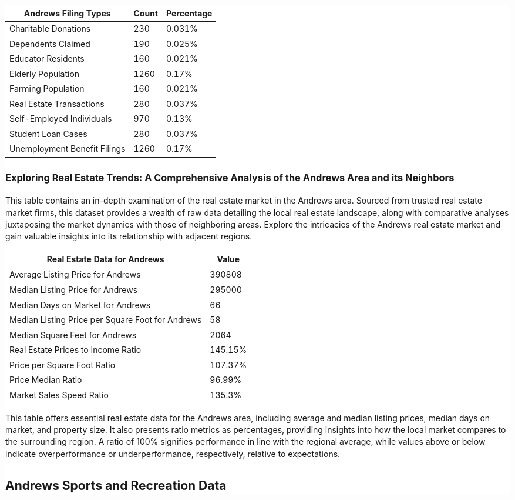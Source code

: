 | Andrews Filing Types                    | Count | Percentage |
|--------------------------------------|-------|------------|
| Charitable Donations                 | 230 | 0.031% |
| Dependents Claimed                   | 190 | 0.025% |
| Educator Residents                   | 160 | 0.021% |
| Elderly Population                   | 1260 | 0.17% |
| Farming Population                   | 160 | 0.021% |
| Real Estate Transactions             | 280 | 0.037% |
| Self-Employed Individuals            | 970 | 0.13% |
| Student Loan Cases                   | 280 | 0.037% |
| Unemployment Benefit Filings         | 1260 | 0.17% |

### Exploring Real Estate Trends: A Comprehensive Analysis of the Andrews Area and its Neighbors

This table contains an in-depth examination of the real estate market in the Andrews area. Sourced from trusted real estate market firms, this dataset provides a wealth of raw data detailing the local real estate landscape, along with comparative analyses juxtaposing the market dynamics with those of neighboring areas. Explore the intricacies of the Andrews real estate market and gain valuable insights into its relationship with adjacent regions.


| Real Estate Data for Andrews                       | Value    |
|------------------------------------------------|----------|
| Average Listing Price for Andrews               | 390808 |
| Median Listing Price for Andrews                | 295000 |
| Median Days on Market for Andrews               | 66 |
| Median Listing Price per Square Foot for Andrews| 58 |
| Median Square Feet for Andrews                  | 2064 |
| Real Estate Prices to Income Ratio           | 145.15% |
| Price per Square Foot Ratio                  | 107.37% |
| Price Median Ratio                           | 96.99% |
| Market Sales Speed Ratio                     | 135.3% |

This table offers essential real estate data for the Andrews area, including average and median listing prices, median days on market, and property size. It also presents ratio metrics as percentages, providing insights into how the local market compares to the surrounding region. A ratio of 100% signifies performance in line with the regional average, while values above or below indicate overperformance or underperformance, respectively, relative to expectations.

## Andrews Sports and Recreation Data
